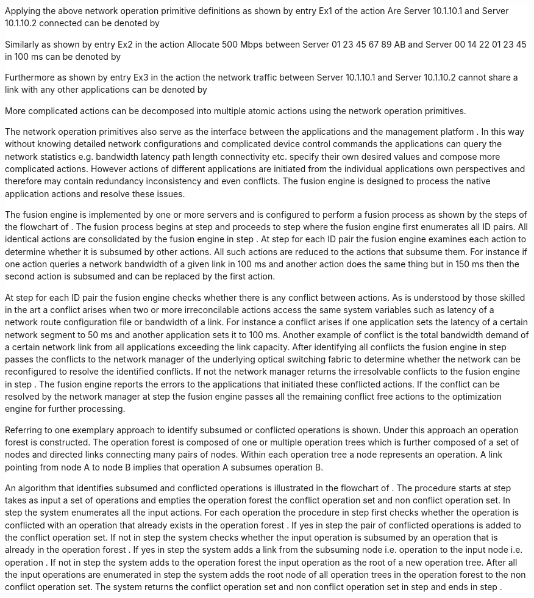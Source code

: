 Applying the above network operation primitive definitions as shown by entry Ex1 of the action Are Server 10.1.10.1 and Server 10.1.10.2 connected can be denoted by 

Similarly as shown by entry Ex2 in the action Allocate 500 Mbps between Server 01 23 45 67 89 AB and Server 00 14 22 01 23 45 in 100 ms can be denoted by 

Furthermore as shown by entry Ex3 in the action the network traffic between Server 10.1.10.1 and Server 10.1.10.2 cannot share a link with any other applications can be denoted by 

More complicated actions can be decomposed into multiple atomic actions using the network operation primitives.

The network operation primitives also serve as the interface between the applications and the management platform . In this way without knowing detailed network configurations and complicated device control commands the applications can query the network statistics e.g. bandwidth latency path length connectivity etc. specify their own desired values and compose more complicated actions. However actions of different applications are initiated from the individual applications own perspectives and therefore may contain redundancy inconsistency and even conflicts. The fusion engine is designed to process the native application actions and resolve these issues.

The fusion engine is implemented by one or more servers and is configured to perform a fusion process as shown by the steps of the flowchart of . The fusion process begins at step and proceeds to step where the fusion engine first enumerates all ID pairs. All identical actions are consolidated by the fusion engine in step . At step for each ID pair the fusion engine examines each action to determine whether it is subsumed by other actions. All such actions are reduced to the actions that subsume them. For instance if one action queries a network bandwidth of a given link in 100 ms and another action does the same thing but in 150 ms then the second action is subsumed and can be replaced by the first action.

At step for each ID pair the fusion engine checks whether there is any conflict between actions. As is understood by those skilled in the art a conflict arises when two or more irreconcilable actions access the same system variables such as latency of a network route configuration file or bandwidth of a link. For instance a conflict arises if one application sets the latency of a certain network segment to 50 ms and another application sets it to 100 ms. Another example of conflict is the total bandwidth demand of a certain network link from all applications exceeding the link capacity. After identifying all conflicts the fusion engine in step passes the conflicts to the network manager of the underlying optical switching fabric to determine whether the network can be reconfigured to resolve the identified conflicts. If not the network manager returns the irresolvable conflicts to the fusion engine in step . The fusion engine reports the errors to the applications that initiated these conflicted actions. If the conflict can be resolved by the network manager at step the fusion engine passes all the remaining conflict free actions to the optimization engine for further processing.

Referring to one exemplary approach to identify subsumed or conflicted operations is shown. Under this approach an operation forest is constructed. The operation forest is composed of one or multiple operation trees which is further composed of a set of nodes and directed links connecting many pairs of nodes. Within each operation tree a node represents an operation. A link pointing from node A to node B implies that operation A subsumes operation B.

An algorithm that identifies subsumed and conflicted operations is illustrated in the flowchart of . The procedure starts at step takes as input a set of operations and empties the operation forest the conflict operation set and non conflict operation set. In step the system enumerates all the input actions. For each operation the procedure in step first checks whether the operation is conflicted with an operation that already exists in the operation forest . If yes in step the pair of conflicted operations is added to the conflict operation set. If not in step the system checks whether the input operation is subsumed by an operation that is already in the operation forest . If yes in step the system adds a link from the subsuming node i.e. operation to the input node i.e. operation . If not in step the system adds to the operation forest the input operation as the root of a new operation tree. After all the input operations are enumerated in step the system adds the root node of all operation trees in the operation forest to the non conflict operation set. The system returns the conflict operation set and non conflict operation set in step and ends in step .
